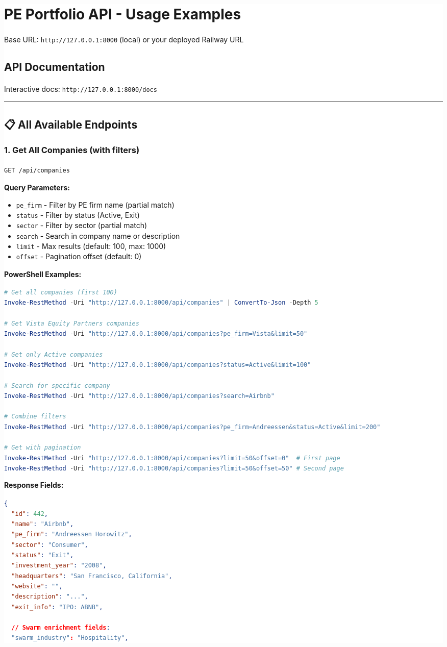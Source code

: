 # PE Portfolio API - Usage Examples

Base URL: `http://127.0.0.1:8000` (local) or your deployed Railway URL

## API Documentation
Interactive docs: `http://127.0.0.1:8000/docs`

---

## 📋 All Available Endpoints

### 1. **Get All Companies** (with filters)
```bash
GET /api/companies
```

**Query Parameters:**
- `pe_firm` - Filter by PE firm name (partial match)
- `status` - Filter by status (Active, Exit)
- `sector` - Filter by sector (partial match)
- `search` - Search in company name or description
- `limit` - Max results (default: 100, max: 1000)
- `offset` - Pagination offset (default: 0)

**PowerShell Examples:**

```powershell
# Get all companies (first 100)
Invoke-RestMethod -Uri "http://127.0.0.1:8000/api/companies" | ConvertTo-Json -Depth 5

# Get Vista Equity Partners companies
Invoke-RestMethod -Uri "http://127.0.0.1:8000/api/companies?pe_firm=Vista&limit=50"

# Get only Active companies
Invoke-RestMethod -Uri "http://127.0.0.1:8000/api/companies?status=Active&limit=100"

# Search for specific company
Invoke-RestMethod -Uri "http://127.0.0.1:8000/api/companies?search=Airbnb"

# Combine filters
Invoke-RestMethod -Uri "http://127.0.0.1:8000/api/companies?pe_firm=Andreessen&status=Active&limit=200"

# Get with pagination
Invoke-RestMethod -Uri "http://127.0.0.1:8000/api/companies?limit=50&offset=0"  # First page
Invoke-RestMethod -Uri "http://127.0.0.1:8000/api/companies?limit=50&offset=50" # Second page
```

**Response Fields:**
```json
{
  "id": 442,
  "name": "Airbnb",
  "pe_firm": "Andreessen Horowitz",
  "sector": "Consumer",
  "status": "Exit",
  "investment_year": "2008",
  "headquarters": "San Francisco, California",
  "website": "",
  "description": "...",
  "exit_info": "IPO: ABNB",
  
  // Swarm enrichment fields:
  "swarm_industry": "Hospitality",
```